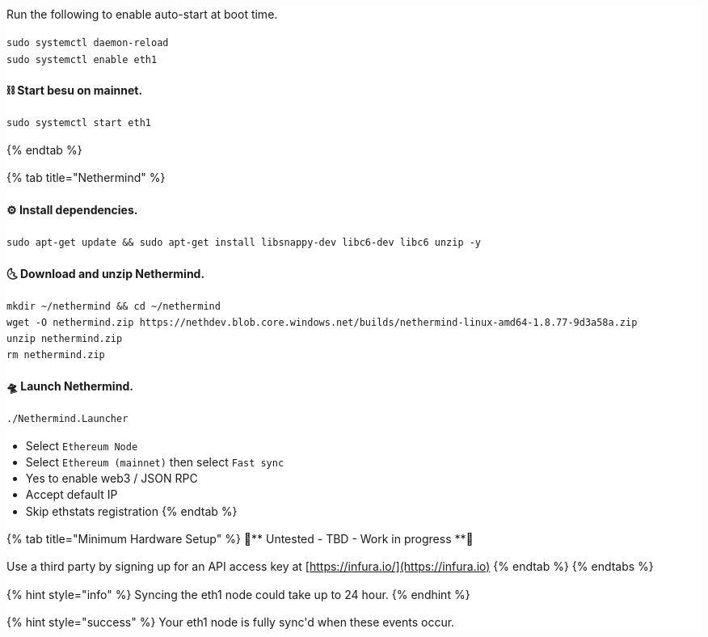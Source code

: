 Run the following to enable auto-start at boot time.

```
sudo systemctl daemon-reload
sudo systemctl enable eth1
```

#### :chains: Start besu on mainnet.

```
sudo systemctl start eth1
```
{% endtab %}

{% tab title="Nethermind" %}
#### :gear: Install dependencies.

```
sudo apt-get update && sudo apt-get install libsnappy-dev libc6-dev libc6 unzip -y
```

#### :last_quarter_moon_with_face: Download and unzip Nethermind.

```
mkdir ~/nethermind && cd ~/nethermind
wget -O nethermind.zip https://nethdev.blob.core.windows.net/builds/nethermind-linux-amd64-1.8.77-9d3a58a.zip
unzip nethermind.zip
rm nethermind.zip
```

#### :flying_saucer: Launch Nethermind.

```
./Nethermind.Launcher
```

* Select `Ethereum Node`
* Select `Ethereum (mainnet)` then select `Fast sync `
* Yes to enable web3 / JSON RPC
* Accept default IP
* Skip ethstats registration
{% endtab %}

{% tab title="Minimum Hardware Setup" %}
:construction:** Untested - TBD - Work in progress **:construction: 

Use a third party by signing up for an API access key at [https://infura.io/](https://infura.io)
{% endtab %}
{% endtabs %}

{% hint style="info" %}
Syncing the eth1 node could take up to 24 hour.
{% endhint %}

{% hint style="success" %}
Your eth1 node is fully sync'd when these events occur.
